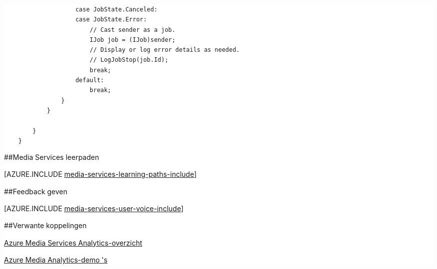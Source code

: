                         case JobState.Canceled:
                        case JobState.Error:
                            // Cast sender as a job.
                            IJob job = (IJob)sender;
                            // Display or log error details as needed.
                            // LogJobStop(job.Id);
                            break;
                        default:
                            break;
                    }
                }
        
            }
        }


##<a name="media-services-learning-paths"></a>Media Services leerpaden

[AZURE.INCLUDE [media-services-learning-paths-include](../../includes/media-services-learning-paths-include.md)]

##<a name="provide-feedback"></a>Feedback geven

[AZURE.INCLUDE [media-services-user-voice-include](../../includes/media-services-user-voice-include.md)]

##<a name="related-links"></a>Verwante koppelingen

[Azure Media Services Analytics-overzicht](media-services-analytics-overview.md)

[Azure Media Analytics-demo 's](http://azuremedialabs.azurewebsites.net/demos/Analytics.html)